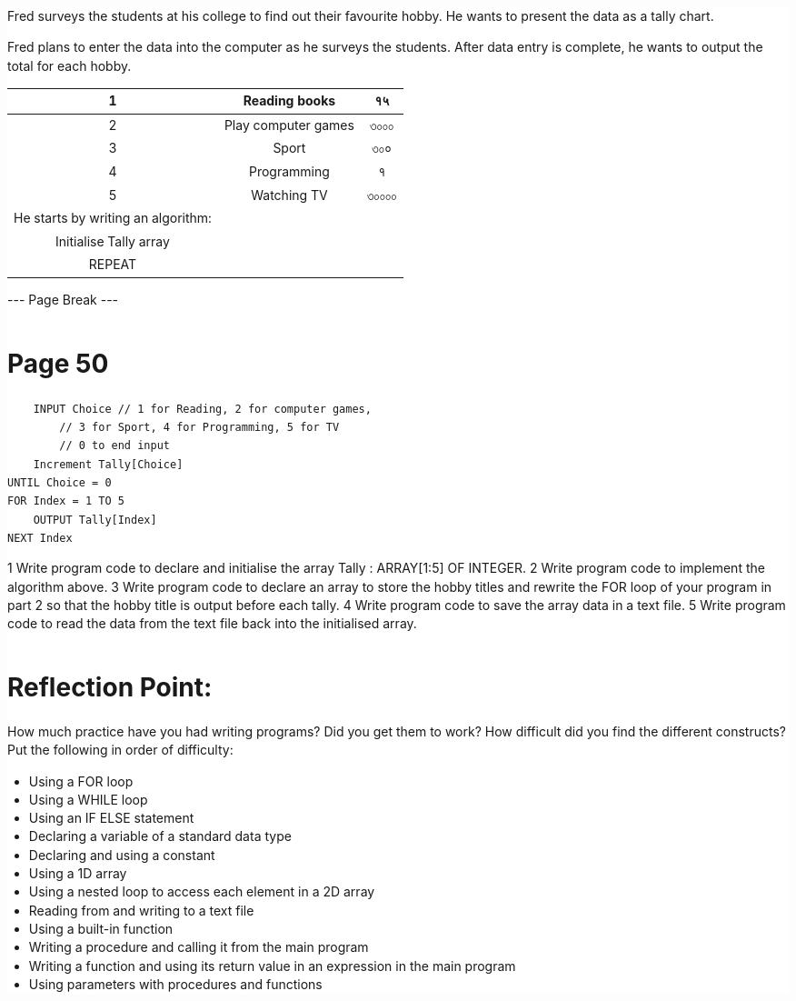 Fred surveys the students at his college to find out their favourite hobby. He wants to present the data as a tally chart.

Fred plans to enter the data into the computer as he surveys the students. After data entry is complete, he wants to output the total for each hobby.

| 1 | Reading books | १५ |
| :--: | :--: | :--: |
| 2 | Play computer games | ৩০০০ |
| 3 | Sport | ৩০० |
| 4 | Programming | १ |
| 5 | Watching TV | ৩০০০০ |
| He starts by writing an algorithm: |  |  |
| Initialise Tally array |  |  |
| REPEAT |  |  |

--- Page Break ---

# Page 50

```
    INPUT Choice // 1 for Reading, 2 for computer games,
        // 3 for Sport, 4 for Programming, 5 for TV
        // 0 to end input
    Increment Tally[Choice]
UNTIL Choice = 0
FOR Index = 1 TO 5
    OUTPUT Tally[Index]
NEXT Index
```

1 Write program code to declare and initialise the array Tally : ARRAY[1:5] OF INTEGER.
2 Write program code to implement the algorithm above.
3 Write program code to declare an array to store the hobby titles and rewrite the FOR loop of your program in part 2 so that the hobby title is output before each tally.
4 Write program code to save the array data in a text file.
5 Write program code to read the data from the text file back into the initialised array.

# Reflection Point: 

How much practice have you had writing programs? Did you get them to work?
How difficult did you find the different constructs?
Put the following in order of difficulty:

- Using a FOR loop
- Using a WHILE loop
- Using an IF ELSE statement
- Declaring a variable of a standard data type
- Declaring and using a constant
- Using a 1D array
- Using a nested loop to access each element in a 2D array
- Reading from and writing to a text file
- Using a built-in function
- Writing a procedure and calling it from the main program
- Writing a function and using its return value in an expression in the main program
- Using parameters with procedures and functions
